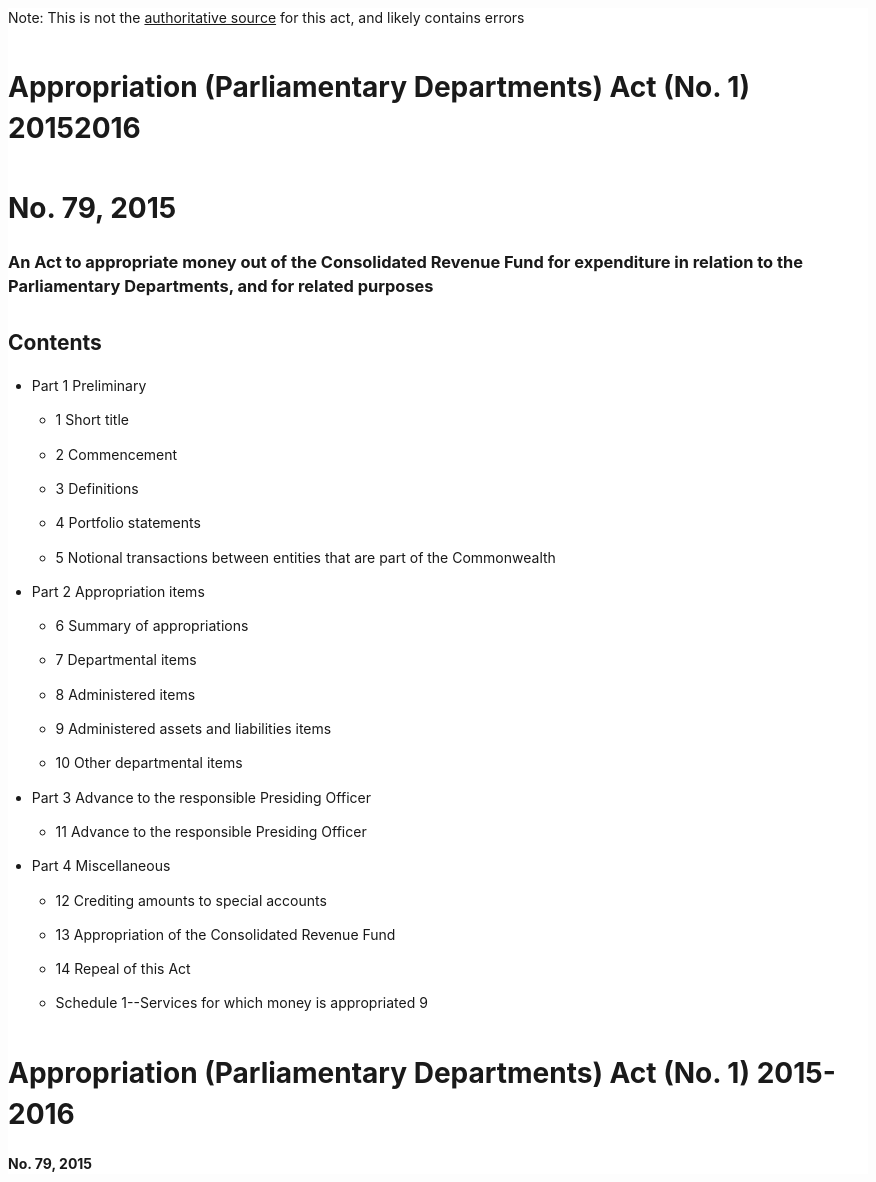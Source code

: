 Note: This is not the [authoritative source](https://www.comlaw.gov.au/Details/C2015A00079) for this act, and likely contains errors

# Appropriation (Parliamentary Departments) Act (No. 1) 20152016

# No. 79, 2015

### An Act to appropriate money out of the Consolidated Revenue Fund for expenditure in relation to the Parliamentary Departments, and for related purposes

## Contents

  * Part 1 Preliminary 

      * 1 Short title 

      * 2 Commencement 

      * 3 Definitions 

      * 4 Portfolio statements 

      * 5 Notional transactions between entities that are part of the Commonwealth 

  * Part 2 Appropriation items 

      * 6 Summary of appropriations 

      * 7 Departmental items 

      * 8 Administered items 

      * 9 Administered assets and liabilities items 

      * 10 Other departmental items 

  * Part 3 Advance to the responsible Presiding Officer 

      * 11 Advance to the responsible Presiding Officer 

  * Part 4 Miscellaneous 

      * 12 Crediting amounts to special accounts 

      * 13 Appropriation of the Consolidated Revenue Fund 

      * 14 Repeal of this Act 

    * Schedule 1--Services for which money is appropriated	9

# Appropriation (Parliamentary Departments) Act (No. 1) 2015-2016

#### No. 79, 2015

